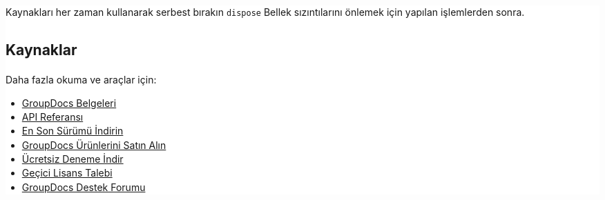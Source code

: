   Kaynakları her zaman kullanarak serbest bırakın `dispose` Bellek sızıntılarını önlemek için yapılan işlemlerden sonra.
## Kaynaklar
Daha fazla okuma ve araçlar için:
- [GroupDocs Belgeleri](https://docs.groupdocs.com/annotation/java/)  
- [API Referansı](https://reference.groupdocs.com/annotation/java/)  
- [En Son Sürümü İndirin](https://releases.groupdocs.com/annotation/java/)  
- [GroupDocs Ürünlerini Satın Alın](https://purchase.groupdocs.com/buy)  
- [Ücretsiz Deneme İndir](https://releases.groupdocs.com/annotation/java/)  
- [Geçici Lisans Talebi](https://purchase.groupdocs.com/temporary-license/)  
- [GroupDocs Destek Forumu](https://forum.groupdocs.com/c/annotation/)